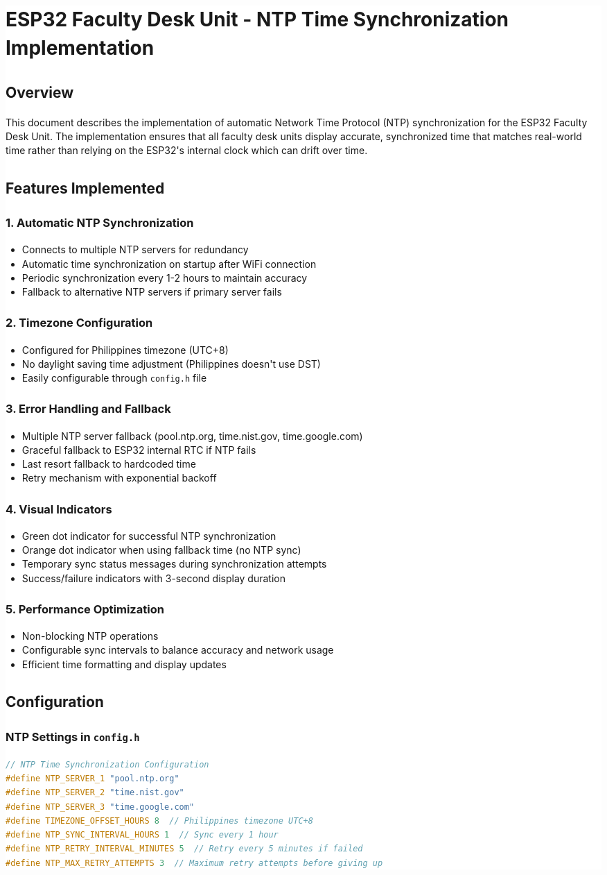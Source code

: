 # ESP32 Faculty Desk Unit - NTP Time Synchronization Implementation

## Overview

This document describes the implementation of automatic Network Time Protocol (NTP) synchronization for the ESP32 Faculty Desk Unit. The implementation ensures that all faculty desk units display accurate, synchronized time that matches real-world time rather than relying on the ESP32's internal clock which can drift over time.

## Features Implemented

### 1. **Automatic NTP Synchronization**
- Connects to multiple NTP servers for redundancy
- Automatic time synchronization on startup after WiFi connection
- Periodic synchronization every 1-2 hours to maintain accuracy
- Fallback to alternative NTP servers if primary server fails

### 2. **Timezone Configuration**
- Configured for Philippines timezone (UTC+8)
- No daylight saving time adjustment (Philippines doesn't use DST)
- Easily configurable through `config.h` file

### 3. **Error Handling and Fallback**
- Multiple NTP server fallback (pool.ntp.org, time.nist.gov, time.google.com)
- Graceful fallback to ESP32 internal RTC if NTP fails
- Last resort fallback to hardcoded time
- Retry mechanism with exponential backoff

### 4. **Visual Indicators**
- Green dot indicator for successful NTP synchronization
- Orange dot indicator when using fallback time (no NTP sync)
- Temporary sync status messages during synchronization attempts
- Success/failure indicators with 3-second display duration

### 5. **Performance Optimization**
- Non-blocking NTP operations
- Configurable sync intervals to balance accuracy and network usage
- Efficient time formatting and display updates

## Configuration

### NTP Settings in `config.h`

```cpp
// NTP Time Synchronization Configuration
#define NTP_SERVER_1 "pool.ntp.org"
#define NTP_SERVER_2 "time.nist.gov"
#define NTP_SERVER_3 "time.google.com"
#define TIMEZONE_OFFSET_HOURS 8  // Philippines timezone UTC+8
#define NTP_SYNC_INTERVAL_HOURS 1  // Sync every 1 hour
#define NTP_RETRY_INTERVAL_MINUTES 5  // Retry every 5 minutes if failed
#define NTP_MAX_RETRY_ATTEMPTS 3  // Maximum retry attempts before giving up
```
